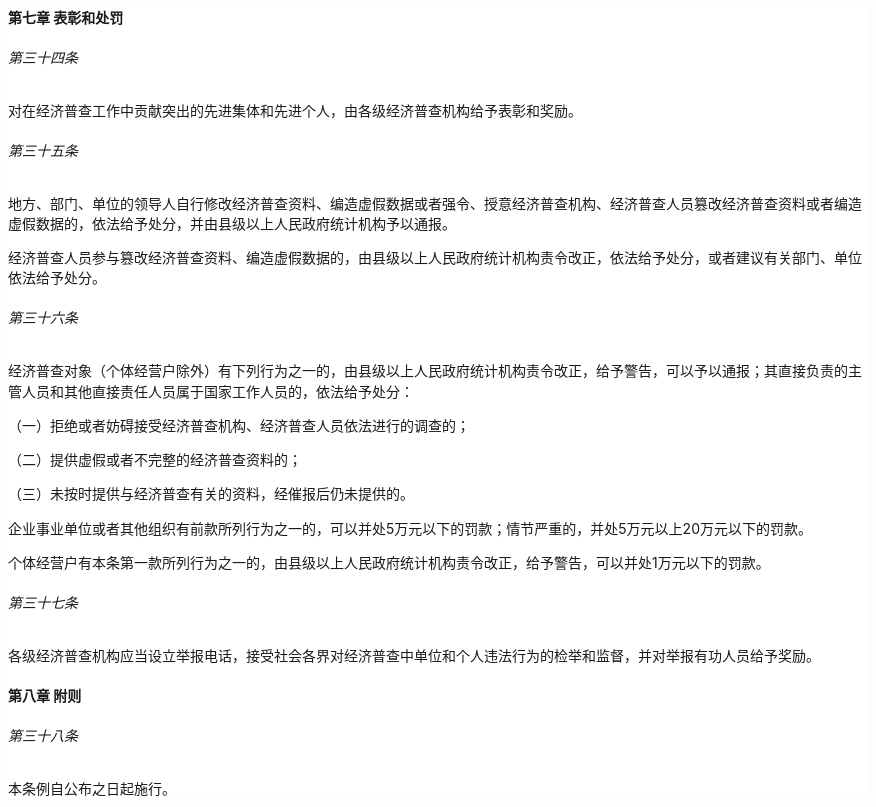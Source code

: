 #### 第七章 表彰和处罚

###### 第三十四条

对在经济普查工作中贡献突出的先进集体和先进个人，由各级经济普查机构给予表彰和奖励。

###### 第三十五条

地方、部门、单位的领导人自行修改经济普查资料、编造虚假数据或者强令、授意经济普查机构、经济普查人员篡改经济普查资料或者编造虚假数据的，依法给予处分，并由县级以上人民政府统计机构予以通报。

经济普查人员参与篡改经济普查资料、编造虚假数据的，由县级以上人民政府统计机构责令改正，依法给予处分，或者建议有关部门、单位依法给予处分。

###### 第三十六条

经济普查对象（个体经营户除外）有下列行为之一的，由县级以上人民政府统计机构责令改正，给予警告，可以予以通报；其直接负责的主管人员和其他直接责任人员属于国家工作人员的，依法给予处分：

（一）拒绝或者妨碍接受经济普查机构、经济普查人员依法进行的调查的；

（二）提供虚假或者不完整的经济普查资料的；

（三）未按时提供与经济普查有关的资料，经催报后仍未提供的。

企业事业单位或者其他组织有前款所列行为之一的，可以并处5万元以下的罚款；情节严重的，并处5万元以上20万元以下的罚款。

个体经营户有本条第一款所列行为之一的，由县级以上人民政府统计机构责令改正，给予警告，可以并处1万元以下的罚款。

###### 第三十七条

各级经济普查机构应当设立举报电话，接受社会各界对经济普查中单位和个人违法行为的检举和监督，并对举报有功人员给予奖励。

#### 第八章 附则

###### 第三十八条

本条例自公布之日起施行。
